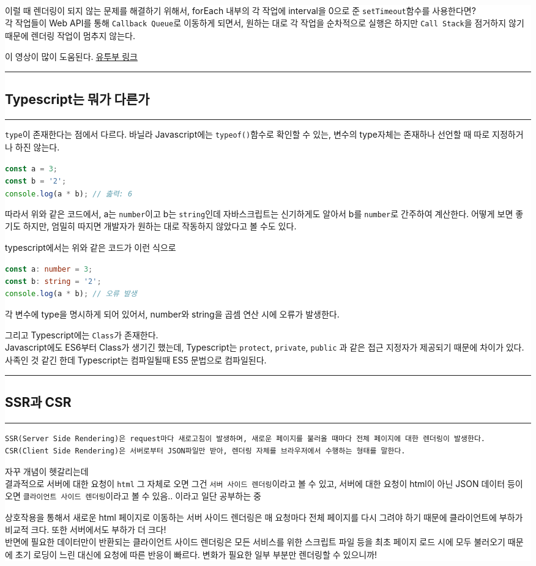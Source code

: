 이럴 때 렌더링이 되지 않는 문제를 해결하기 위해서, forEach 내부의 각 작업에 interval을 0으로 준 `setTimeout`함수를 사용한다면?  
각 작업들이 Web API를 통해 `Callback Queue`로 이동하게 되면서, 원하는 대로 각 작업을 순차적으로 실행은 하지만 `Call Stack`을 점거하지 않기 때문에 렌더링 작업이 멈추지 않는다.

이 영상이 많이 도움된다. [유투부 링크](https://www.youtube.com/watch?v=8aGhZQkoFbQ)

---

## Typescript는 뭐가 다른가

---

`type`이 존재한다는 점에서 다르다. 바닐라 Javascript에는 `typeof()`함수로 확인할 수 있는, 변수의 type자체는 존재하나 선언할 때 따로 지정하거나 하진 않는다.

```javascript
const a = 3;
const b = '2';
console.log(a * b); // 춢력: 6
```

따라서 위와 같은 코드에서, a는 `number`이고 b는 `string`인데 자바스크립트는 신기하게도 알아서 b를 `number`로 간주하여 계산한다. 어떻게 보면 좋기도 하지만, 엄밀히 따지면 개발자가 원하는 대로 작동하지 않았다고 볼 수도 있다.

typescript에서는 위와 같은 코드가 이런 식으로

```typescript
const a: number = 3;
const b: string = '2';
console.log(a * b); // 오류 발생
```

각 변수에 type을 명시하게 되어 있어서, number와 string을 곱셈 연산 시에 오류가 발생한다.

그리고 Typescript에는 `Class`가 존재한다.  
Javascript에도 ES6부터 Class가 생기긴 했는데, Typescript는 `protect`, `private`, `public` 과 같은 접근 지정자가 제공되기 때문에 차이가 있다.
사족인 것 같긴 한데 Typescript는 컴파일될때 ES5 문법으로 컴파일된다.

---

## SSR과 CSR

---

`SSR(Server Side Rendering)은 request마다 새로고침이 발생하며, 새로운 페이지를 불러올 때마다 전체 페이지에 대한 렌더링이 발생한다.`  
`CSR(Client Side Rendering)은 서버로부터 JSON파일만 받아, 렌더링 자체를 브라우저에서 수행하는 형태를 말한다.`

자꾸 개념이 헷갈리는데  
결과적으로 서버에 대한 요청이 `html` 그 자체로 오면 그건 `서버 사이드 렌더링`이라고 볼 수 있고,
서버에 대한 요청이 html이 아닌 JSON 데이터 등이 오면 `클라이언트 사이드 렌더링`이라고 볼 수 있음.. 이라고 일단 공부하는 중

상호작용을 통해서 새로운 html 페이지로 이동하는 서버 사이드 렌더링은 매 요청마다 전체 페이지를 다시 그려야 하기 때문에 클라이언트에 부하가 비교적 크다. 또한 서버에서도 부하가 더 크다!  
반면에 필요한 데이터만이 반환되는 클라이언트 사이드 렌더링은 모든 서비스를 위한 스크립트 파일 등을 최초 페이지 로드 시에 모두 불러오기 때문에 초기 로딩이 느린 대신에 요청에 따른 반응이 빠르다. 변화가 필요한 일부 부분만 렌더링할 수 있으니까!
